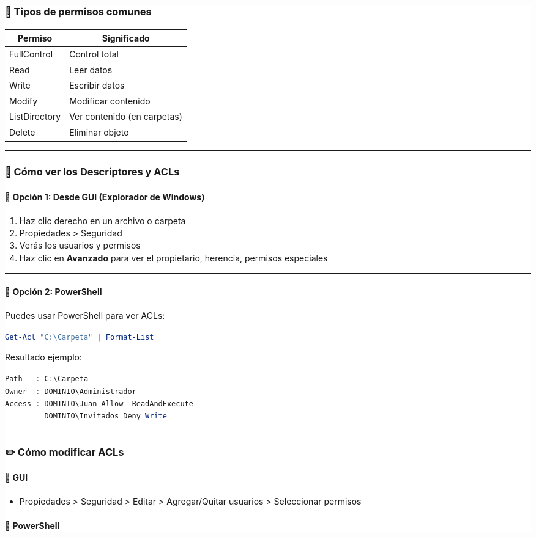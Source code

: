 ### 🔐 Tipos de permisos comunes

| Permiso       | Significado                 |
| ------------- | --------------------------- |
| FullControl   | Control total               |
| Read          | Leer datos                  |
| Write         | Escribir datos              |
| Modify        | Modificar contenido         |
| ListDirectory | Ver contenido (en carpetas) |
| Delete        | Eliminar objeto             |

---

### 🔧 Cómo ver los Descriptores y ACLs

#### 🔹 Opción 1: Desde GUI (Explorador de Windows)

1. Haz clic derecho en un archivo o carpeta
2. Propiedades > Seguridad
3. Verás los usuarios y permisos
4. Haz clic en **Avanzado** para ver el propietario, herencia, permisos especiales

---

#### 🔹 Opción 2: PowerShell

Puedes usar PowerShell para ver ACLs:

```powershell
Get-Acl "C:\Carpeta" | Format-List
```

Resultado ejemplo:

```powershell
Path   : C:\Carpeta
Owner  : DOMINIO\Administrador
Access : DOMINIO\Juan Allow  ReadAndExecute
         DOMINIO\Invitados Deny Write
```

---

### ✏️ Cómo modificar ACLs

#### 🔹 GUI

- Propiedades > Seguridad > Editar > Agregar/Quitar usuarios > Seleccionar permisos

#### 🔹 PowerShell

